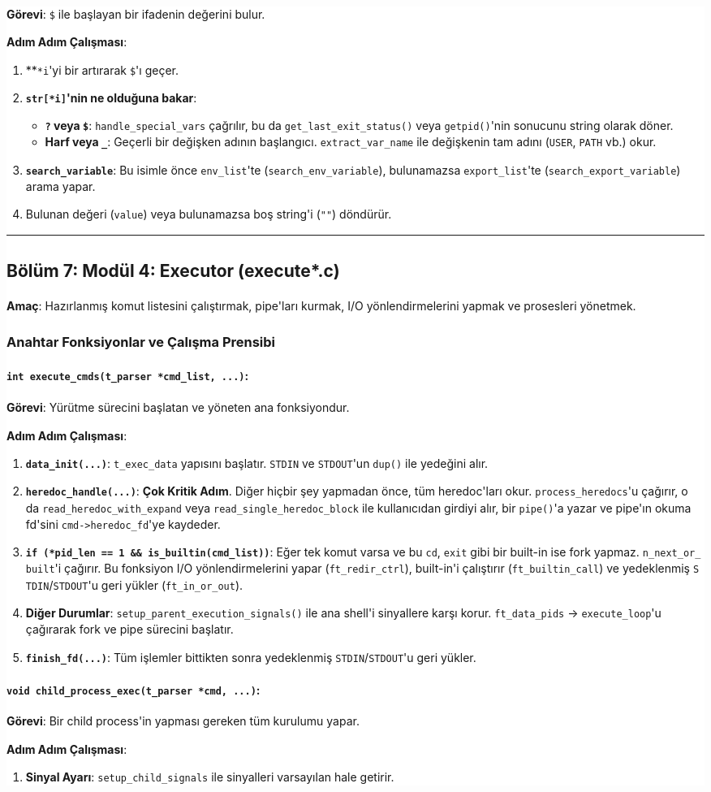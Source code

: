 **Görevi**: `$` ile başlayan bir ifadenin değerini bulur.

**Adım Adım Çalışması**:

1. **`*i`'yi bir artırarak `$`'ı geçer.

2. **`str[*i]`'nin ne olduğuna bakar**:
   - **`?` veya `$`**: `handle_special_vars` çağrılır, bu da `get_last_exit_status()` veya `getpid()`'nin sonucunu string olarak döner.
   - **Harf veya `_`**: Geçerli bir değişken adının başlangıcı. `extract_var_name` ile değişkenin tam adını (`USER`, `PATH` vb.) okur.

3. **`search_variable`**: Bu isimle önce `env_list`'te (`search_env_variable`), bulunamazsa `export_list`'te (`search_export_variable`) arama yapar.

4. Bulunan değeri (`value`) veya bulunamazsa boş string'i (`""`) döndürür.

---

## Bölüm 7: Modül 4: Executor (execute*.c)

**Amaç**: Hazırlanmış komut listesini çalıştırmak, pipe'ları kurmak, I/O yönlendirmelerini yapmak ve prosesleri yönetmek.

### Anahtar Fonksiyonlar ve Çalışma Prensibi

#### `int execute_cmds(t_parser *cmd_list, ...)`:

**Görevi**: Yürütme sürecini başlatan ve yöneten ana fonksiyondur.

**Adım Adım Çalışması**:

1. **`data_init(...)`**: `t_exec_data` yapısını başlatır. `STDIN` ve `STDOUT`'un `dup()` ile yedeğini alır.

2. **`heredoc_handle(...)`**: **Çok Kritik Adım**. Diğer hiçbir şey yapmadan önce, tüm heredoc'ları okur. `process_heredocs`'u çağırır, o da `read_heredoc_with_expand` veya `read_single_heredoc_block` ile kullanıcıdan girdiyi alır, bir `pipe()`'a yazar ve pipe'ın okuma fd'sini `cmd->heredoc_fd`'ye kaydeder.

3. **`if (*pid_len == 1 && is_builtin(cmd_list))`**: Eğer tek komut varsa ve bu `cd`, `exit` gibi bir built-in ise fork yapmaz. `n_next_or_built`'i çağırır. Bu fonksiyon I/O yönlendirmelerini yapar (`ft_redir_ctrl`), built-in'i çalıştırır (`ft_builtin_call`) ve yedeklenmiş `STDIN`/`STDOUT`'u geri yükler (`ft_in_or_out`).

4. **Diğer Durumlar**: `setup_parent_execution_signals()` ile ana shell'i sinyallere karşı korur. `ft_data_pids` -> `execute_loop`'u çağırarak fork ve pipe sürecini başlatır.

5. **`finish_fd(...)`**: Tüm işlemler bittikten sonra yedeklenmiş `STDIN`/`STDOUT`'u geri yükler.

#### `void child_process_exec(t_parser *cmd, ...)`:

**Görevi**: Bir child process'in yapması gereken tüm kurulumu yapar.

**Adım Adım Çalışması**:

1. **Sinyal Ayarı**: `setup_child_signals` ile sinyalleri varsayılan hale getirir.
